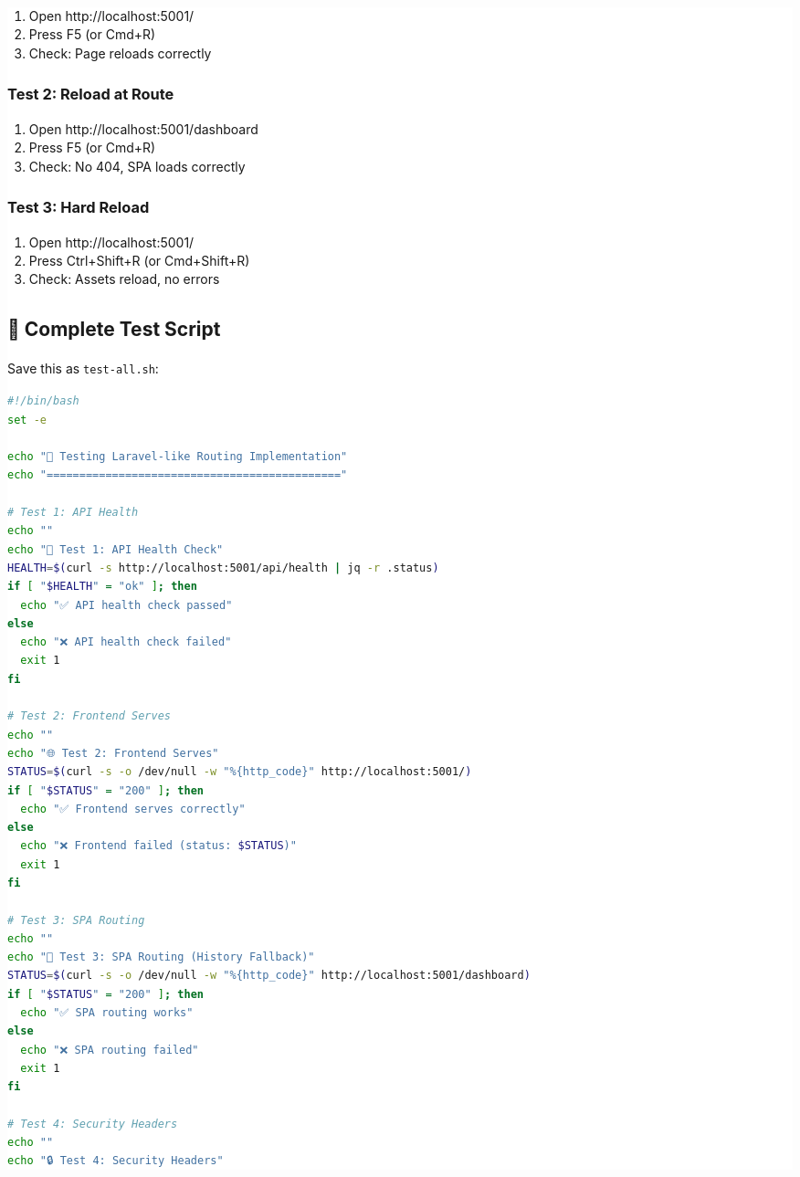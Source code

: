 1. Open http://localhost:5001/
2. Press F5 (or Cmd+R)
3. Check: Page reloads correctly

### Test 2: Reload at Route

1. Open http://localhost:5001/dashboard
2. Press F5 (or Cmd+R)
3. Check: No 404, SPA loads correctly

### Test 3: Hard Reload

1. Open http://localhost:5001/
2. Press Ctrl+Shift+R (or Cmd+Shift+R)
3. Check: Assets reload, no errors

## 🎯 Complete Test Script

Save this as `test-all.sh`:

```bash
#!/bin/bash
set -e

echo "🚀 Testing Laravel-like Routing Implementation"
echo "============================================="

# Test 1: API Health
echo ""
echo "📡 Test 1: API Health Check"
HEALTH=$(curl -s http://localhost:5001/api/health | jq -r .status)
if [ "$HEALTH" = "ok" ]; then
  echo "✅ API health check passed"
else
  echo "❌ API health check failed"
  exit 1
fi

# Test 2: Frontend Serves
echo ""
echo "🌐 Test 2: Frontend Serves"
STATUS=$(curl -s -o /dev/null -w "%{http_code}" http://localhost:5001/)
if [ "$STATUS" = "200" ]; then
  echo "✅ Frontend serves correctly"
else
  echo "❌ Frontend failed (status: $STATUS)"
  exit 1
fi

# Test 3: SPA Routing
echo ""
echo "🔄 Test 3: SPA Routing (History Fallback)"
STATUS=$(curl -s -o /dev/null -w "%{http_code}" http://localhost:5001/dashboard)
if [ "$STATUS" = "200" ]; then
  echo "✅ SPA routing works"
else
  echo "❌ SPA routing failed"
  exit 1
fi

# Test 4: Security Headers
echo ""
echo "🔒 Test 4: Security Headers"
```